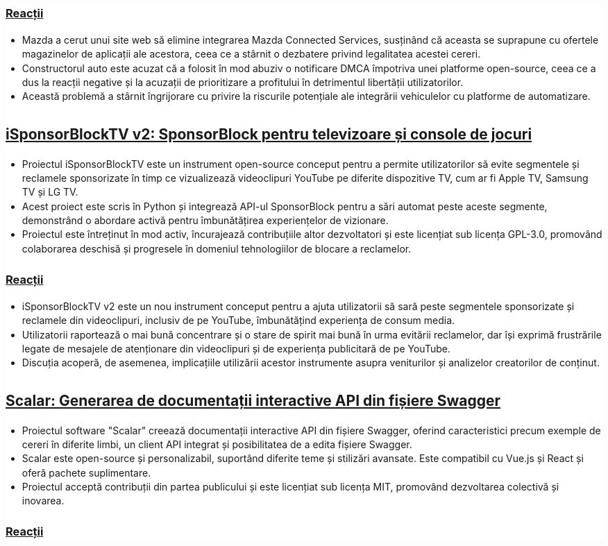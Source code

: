 ### [Reacții](https://news.ycombinator.com/item?id=37874220)

- Mazda a cerut unui site web să elimine integrarea Mazda Connected Services, susținând că aceasta se suprapune cu ofertele magazinelor de aplicații ale acestora, ceea ce a stârnit o dezbatere privind legalitatea acestei cereri.
- Constructorul auto este acuzat că a folosit în mod abuziv o notificare DMCA împotriva unei platforme open-source, ceea ce a dus la reacții negative și la acuzații de prioritizare a profitului în detrimentul libertății utilizatorilor.
- Această problemă a stârnit îngrijorare cu privire la riscurile potențiale ale integrării vehiculelor cu platforme de automatizare.

## [iSponsorBlockTV v2: SponsorBlock pentru televizoare și console de jocuri](https://github.com/dmunozv04/iSponsorBlockTV)

- Proiectul iSponsorBlockTV este un instrument open-source conceput pentru a permite utilizatorilor să evite segmentele și reclamele sponsorizate în timp ce vizualizează videoclipuri YouTube pe diferite dispozitive TV, cum ar fi Apple TV, Samsung TV și LG TV.
- Acest proiect este scris în Python și integrează API-ul SponsorBlock pentru a sări automat peste aceste segmente, demonstrând o abordare activă pentru îmbunătățirea experiențelor de vizionare.
- Proiectul este întreținut în mod activ, încurajează contribuțiile altor dezvoltatori și este licențiat sub licența GPL-3.0, promovând colaborarea deschisă și progresele în domeniul tehnologiilor de blocare a reclamelor.

### [Reacții](https://news.ycombinator.com/item?id=37873749)

- iSponsorBlockTV v2 este un nou instrument conceput pentru a ajuta utilizatorii să sară peste segmentele sponsorizate și reclamele din videoclipuri, inclusiv de pe YouTube, îmbunătățind experiența de consum media.
- Utilizatorii raportează o mai bună concentrare și o stare de spirit mai bună în urma evitării reclamelor, dar își exprimă frustrările legate de mesajele de atenționare din videoclipuri și de experiența publicitară de pe YouTube.
- Discuția acoperă, de asemenea, implicațiile utilizării acestor instrumente asupra veniturilor și analizelor creatorilor de conținut.

## [Scalar: Generarea de documentații interactive API din fișiere Swagger](https://github.com/scalar/scalar)

- Proiectul software "Scalar" creează documentații interactive API din fișiere Swagger, oferind caracteristici precum exemple de cereri în diferite limbi, un client API integrat și posibilitatea de a edita fișiere Swagger.
- Scalar este open-source și personalizabil, suportând diferite teme și stilizări avansate. Este compatibil cu Vue.js și React și oferă pachete suplimentare.
- Proiectul acceptă contribuții din partea publicului și este licențiat sub licența MIT, promovând dezvoltarea colectivă și inovarea.

### [Reacții](https://news.ycombinator.com/item?id=37871577)

